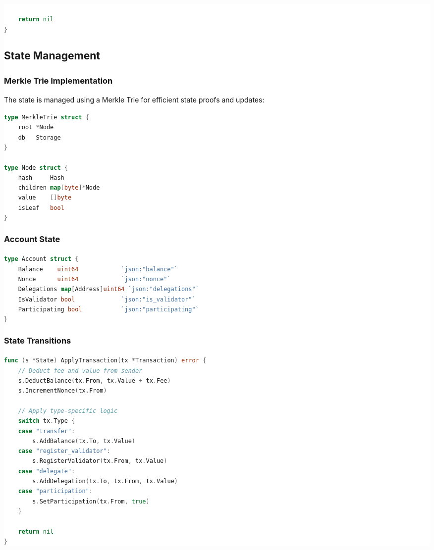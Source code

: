 ```go
    
    return nil
}
```

## State Management

### Merkle Trie Implementation

The state is managed using a Merkle Trie for efficient state proofs and updates:

```go
type MerkleTrie struct {
    root *Node
    db   Storage
}

type Node struct {
    hash     Hash
    children map[byte]*Node
    value    []byte
    isLeaf   bool
}
```

### Account State

```go
type Account struct {
    Balance    uint64            `json:"balance"`
    Nonce      uint64            `json:"nonce"`
    Delegations map[Address]uint64 `json:"delegations"`
    IsValidator bool             `json:"is_validator"`
    Participating bool           `json:"participating"`
}
```

### State Transitions

```go
func (s *State) ApplyTransaction(tx *Transaction) error {
    // Deduct fee and value from sender
    s.DeductBalance(tx.From, tx.Value + tx.Fee)
    s.IncrementNonce(tx.From)
    
    // Apply type-specific logic
    switch tx.Type {
    case "transfer":
        s.AddBalance(tx.To, tx.Value)
    case "register_validator":
        s.RegisterValidator(tx.From, tx.Value)
    case "delegate":
        s.AddDelegation(tx.To, tx.From, tx.Value)
    case "participation":
        s.SetParticipation(tx.From, true)
    }
    
    return nil
}
```
